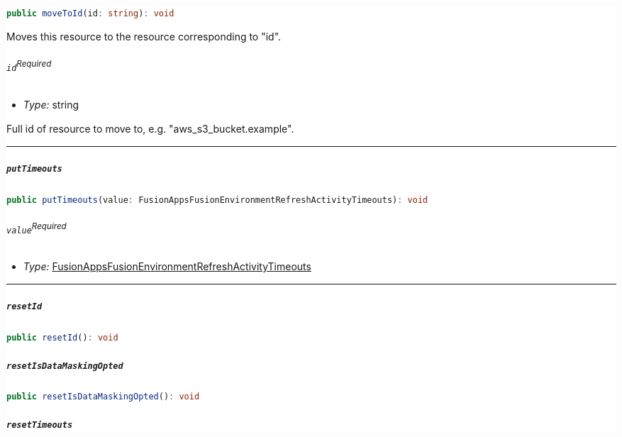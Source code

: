 ```typescript
public moveToId(id: string): void
```

Moves this resource to the resource corresponding to "id".

###### `id`<sup>Required</sup> <a name="id" id="rhizo-co-terraform-provider-oci.fusionAppsFusionEnvironmentRefreshActivity.FusionAppsFusionEnvironmentRefreshActivity.moveToId.parameter.id"></a>

- *Type:* string

Full id of resource to move to, e.g. "aws_s3_bucket.example".

---

##### `putTimeouts` <a name="putTimeouts" id="rhizo-co-terraform-provider-oci.fusionAppsFusionEnvironmentRefreshActivity.FusionAppsFusionEnvironmentRefreshActivity.putTimeouts"></a>

```typescript
public putTimeouts(value: FusionAppsFusionEnvironmentRefreshActivityTimeouts): void
```

###### `value`<sup>Required</sup> <a name="value" id="rhizo-co-terraform-provider-oci.fusionAppsFusionEnvironmentRefreshActivity.FusionAppsFusionEnvironmentRefreshActivity.putTimeouts.parameter.value"></a>

- *Type:* <a href="#rhizo-co-terraform-provider-oci.fusionAppsFusionEnvironmentRefreshActivity.FusionAppsFusionEnvironmentRefreshActivityTimeouts">FusionAppsFusionEnvironmentRefreshActivityTimeouts</a>

---

##### `resetId` <a name="resetId" id="rhizo-co-terraform-provider-oci.fusionAppsFusionEnvironmentRefreshActivity.FusionAppsFusionEnvironmentRefreshActivity.resetId"></a>

```typescript
public resetId(): void
```

##### `resetIsDataMaskingOpted` <a name="resetIsDataMaskingOpted" id="rhizo-co-terraform-provider-oci.fusionAppsFusionEnvironmentRefreshActivity.FusionAppsFusionEnvironmentRefreshActivity.resetIsDataMaskingOpted"></a>

```typescript
public resetIsDataMaskingOpted(): void
```

##### `resetTimeouts` <a name="resetTimeouts" id="rhizo-co-terraform-provider-oci.fusionAppsFusionEnvironmentRefreshActivity.FusionAppsFusionEnvironmentRefreshActivity.resetTimeouts"></a>
